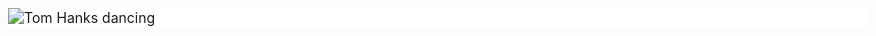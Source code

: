 <img src="https://media.giphy.com/media/ggnUjyuZ5h5WTwbykm/giphy.gif" alt="Tom Hanks dancing" width="100%">
